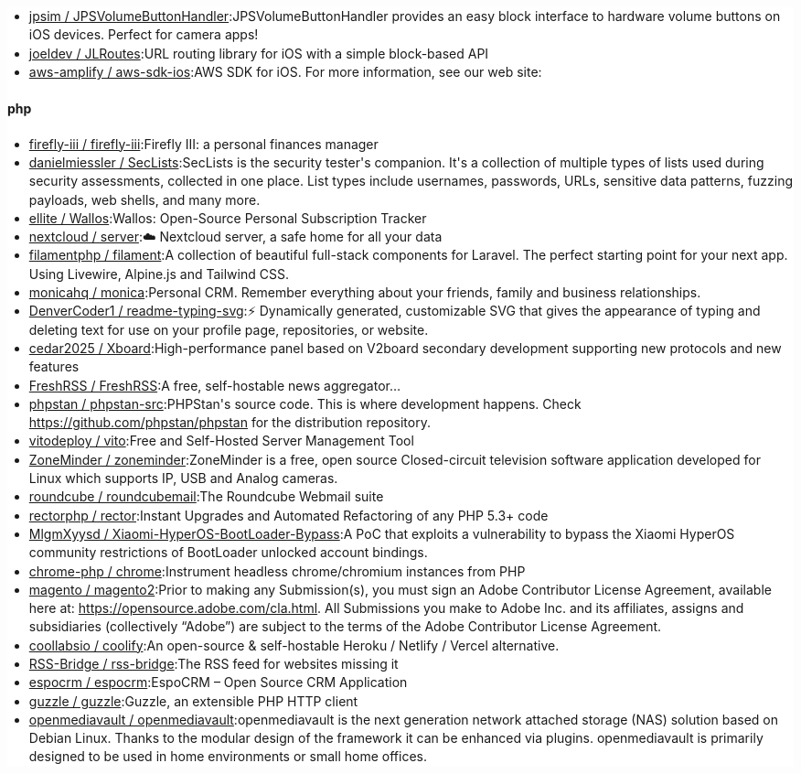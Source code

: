 * [jpsim / JPSVolumeButtonHandler](https://github.com/jpsim/JPSVolumeButtonHandler):JPSVolumeButtonHandler provides an easy block interface to hardware volume buttons on iOS devices. Perfect for camera apps!
* [joeldev / JLRoutes](https://github.com/joeldev/JLRoutes):URL routing library for iOS with a simple block-based API
* [aws-amplify / aws-sdk-ios](https://github.com/aws-amplify/aws-sdk-ios):AWS SDK for iOS. For more information, see our web site:

#### php
* [firefly-iii / firefly-iii](https://github.com/firefly-iii/firefly-iii):Firefly III: a personal finances manager
* [danielmiessler / SecLists](https://github.com/danielmiessler/SecLists):SecLists is the security tester's companion. It's a collection of multiple types of lists used during security assessments, collected in one place. List types include usernames, passwords, URLs, sensitive data patterns, fuzzing payloads, web shells, and many more.
* [ellite / Wallos](https://github.com/ellite/Wallos):Wallos: Open-Source Personal Subscription Tracker
* [nextcloud / server](https://github.com/nextcloud/server):☁️ Nextcloud server, a safe home for all your data
* [filamentphp / filament](https://github.com/filamentphp/filament):A collection of beautiful full-stack components for Laravel. The perfect starting point for your next app. Using Livewire, Alpine.js and Tailwind CSS.
* [monicahq / monica](https://github.com/monicahq/monica):Personal CRM. Remember everything about your friends, family and business relationships.
* [DenverCoder1 / readme-typing-svg](https://github.com/DenverCoder1/readme-typing-svg):⚡ Dynamically generated, customizable SVG that gives the appearance of typing and deleting text for use on your profile page, repositories, or website.
* [cedar2025 / Xboard](https://github.com/cedar2025/Xboard):High-performance panel based on V2board secondary development supporting new protocols and new features
* [FreshRSS / FreshRSS](https://github.com/FreshRSS/FreshRSS):A free, self-hostable news aggregator…
* [phpstan / phpstan-src](https://github.com/phpstan/phpstan-src):PHPStan's source code. This is where development happens. Check https://github.com/phpstan/phpstan for the distribution repository.
* [vitodeploy / vito](https://github.com/vitodeploy/vito):Free and Self-Hosted Server Management Tool
* [ZoneMinder / zoneminder](https://github.com/ZoneMinder/zoneminder):ZoneMinder is a free, open source Closed-circuit television software application developed for Linux which supports IP, USB and Analog cameras.
* [roundcube / roundcubemail](https://github.com/roundcube/roundcubemail):The Roundcube Webmail suite
* [rectorphp / rector](https://github.com/rectorphp/rector):Instant Upgrades and Automated Refactoring of any PHP 5.3+ code
* [MlgmXyysd / Xiaomi-HyperOS-BootLoader-Bypass](https://github.com/MlgmXyysd/Xiaomi-HyperOS-BootLoader-Bypass):A PoC that exploits a vulnerability to bypass the Xiaomi HyperOS community restrictions of BootLoader unlocked account bindings.
* [chrome-php / chrome](https://github.com/chrome-php/chrome):Instrument headless chrome/chromium instances from PHP
* [magento / magento2](https://github.com/magento/magento2):Prior to making any Submission(s), you must sign an Adobe Contributor License Agreement, available here at: https://opensource.adobe.com/cla.html. All Submissions you make to Adobe Inc. and its affiliates, assigns and subsidiaries (collectively “Adobe”) are subject to the terms of the Adobe Contributor License Agreement.
* [coollabsio / coolify](https://github.com/coollabsio/coolify):An open-source & self-hostable Heroku / Netlify / Vercel alternative.
* [RSS-Bridge / rss-bridge](https://github.com/RSS-Bridge/rss-bridge):The RSS feed for websites missing it
* [espocrm / espocrm](https://github.com/espocrm/espocrm):EspoCRM – Open Source CRM Application
* [guzzle / guzzle](https://github.com/guzzle/guzzle):Guzzle, an extensible PHP HTTP client
* [openmediavault / openmediavault](https://github.com/openmediavault/openmediavault):openmediavault is the next generation network attached storage (NAS) solution based on Debian Linux. Thanks to the modular design of the framework it can be enhanced via plugins. openmediavault is primarily designed to be used in home environments or small home offices.
